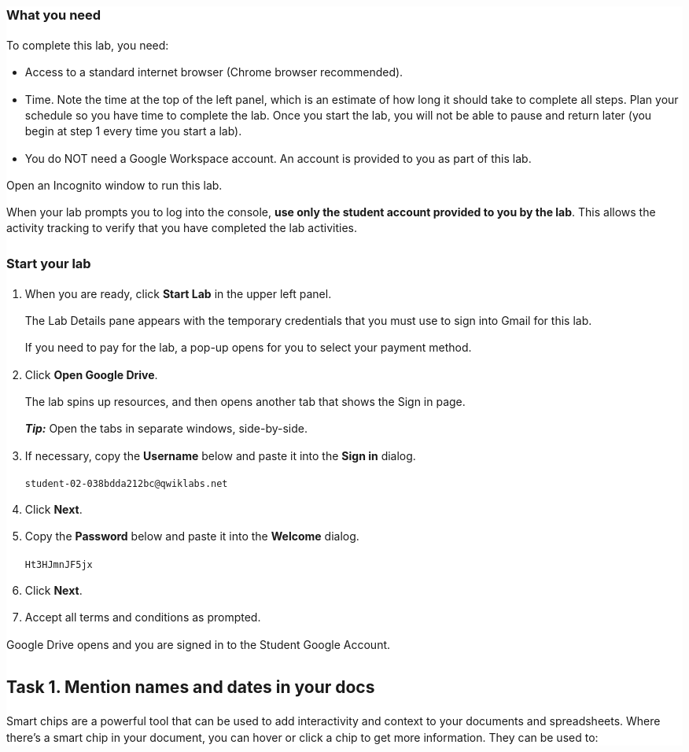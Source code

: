### What you need

To complete this lab, you need:

* Access to a standard internet browser (Chrome browser recommended).
    
* Time. Note the time at the top of the left panel, which is an estimate of how long it should take to complete all steps. Plan your schedule so you have time to complete the lab. Once you start the lab, you will not be able to pause and return later (you begin at step 1 every time you start a lab).
    
* You do NOT need a Google Workspace account. An account is provided to you as part of this lab.
    

Open an Incognito window to run this lab.

When your lab prompts you to log into the console, **use only the student account provided to you by the lab**. This allows the activity tracking to verify that you have completed the lab activities.

### Start your lab

1. When you are ready, click **Start Lab** in the upper left panel.
    
    The Lab Details pane appears with the temporary credentials that you must use to sign into Gmail for this lab.
    
    If you need to pay for the lab, a pop-up opens for you to select your payment method.
    
2. Click **Open Google Drive**.
    
    The lab spins up resources, and then opens another tab that shows the Sign in page.
    
    ***Tip:*** Open the tabs in separate windows, side-by-side.
    
3. If necessary, copy the **Username** below and paste it into the **Sign in** dialog.
    
    ```apache
    student-02-038bdda212bc@qwiklabs.net
    ```
    
4. Click **Next**.
    
5. Copy the **Password** below and paste it into the **Welcome** dialog.
    
    ```apache
    Ht3HJmnJF5jx
    ```
    
6. Click **Next**.
    
7. Accept all terms and conditions as prompted.
    

Google Drive opens and you are signed in to the Student Google Account.

## Task 1. Mention names and dates in your docs

Smart chips are a powerful tool that can be used to add interactivity and context to your documents and spreadsheets. Where there’s a smart chip in your document, you can hover or click a chip to get more information. They can be used to:
